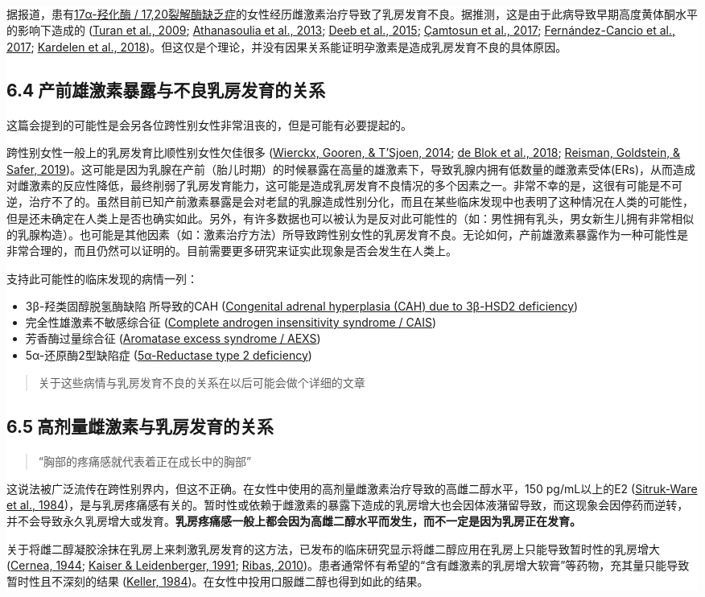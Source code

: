 据报道，患有[17α-羟化酶 / 17,20裂解酶缺乏症](https://en.wikipedia.org/wiki/Congenital_adrenal_hyperplasia_due_to_17α-hydroxylase_deficiency)的女性经历雌激素治疗导致了乳房发育不良。据推测，这是由于此病导致早期高度黄体酮水平的影响下造成的 ([Turan et al., 2009](https://doi.org/10.1530/EJE-08-0632); [Athanasoulia et al., 2013](https://doi.org/10.1159/000348301); [Deeb et al., 2015](https://doi.org/10.1530/EDM-15-0069); [Çamtosun et al., 2017](https://doi.org/10.4274/jcrpe.3839); [Fernández-Cancio et al., 2017](https://doi.org/10.1159/000468160); [Kardelen et al., 2018](https://doi.org/10.4274/jcrpe.0032))。但这仅是个理论，并没有因果关系能证明孕激素是造成乳房发育不良的具体原因。

## 6.4 产前雄激素暴露与不良乳房发育的关系

这篇会提到的可能性是会另各位跨性别女性非常沮丧的，但是可能有必要提起的。

跨性别女性一般上的乳房发育比顺性别女性欠佳很多 ([Wierckx, Gooren, & T’Sjoen, 2014](https://doi.org/10.1111/jsm.12487); [de Blok et al., 2018](https://doi.org/10.1210/jc.2017-01927); [Reisman, Goldstein, & Safer, 2019](https://doi.org/10.4158/EP-2019-0183))。这可能是因为乳腺在产前（胎儿时期）的时候暴露在高量的雄激素下，导致乳腺内拥有低数量的雌激素受体(ERs)，从而造成对雌激素的反应性降低，最终削弱了乳房发育能力，这可能是造成乳房发育不良情况的多个因素之一。非常不幸的是，这很有可能是不可逆，治疗不了的。虽然目前已知产前激素暴露是会对老鼠的乳腺造成性别分化，而且在某些临床发现中也表明了这种情况在人类的可能性，但是还未确定在人类上是否也确实如此。另外，有许多数据也可以被认为是反对此可能性的（如：男性拥有乳头，男女新生儿拥有非常相似的乳腺构造）。也可能是其他因素（如：激素治疗方法）所导致跨性别女性的乳房发育不良。无论如何，产前雄激素暴露作为一种可能性是非常合理的，而且仍然可以证明的。目前需要更多研究来证实此现象是否会发生在人类上。

支持此可能性的临床发现的病情一列：

- 3β-羟类固醇脱氢酶缺陷 所导致的CAH ([Congenital adrenal hyperplasia (CAH) due to 3β-HSD2 deficiency](https://en.wikipedia.org/wiki/Congenital_adrenal_hyperplasia_due_to_3β-hydroxysteroid_dehydrogenase_deficiency))
- 完全性雄激素不敏感综合征 ([Complete androgen insensitivity syndrome / CAIS](https://en.wikipedia.org/wiki/Complete_androgen_insensitivity_syndrome))
- 芳香酶过量综合征 ([Aromatase excess syndrome / AEXS](https://en.wikipedia.org/wiki/Aromatase_excess_syndrome))
- 5α-还原酶2型缺陷症 ([5α-Reductase type 2 deficiency](https://en.wikipedia.org/wiki/Dihydrotestosterone#5α-Reductase_deficiency))

> 关于这些病情与乳房发育不良的关系在以后可能会做个详细的文章

## 6.5 高剂量雌激素与乳房发育的关系

> “胸部的疼痛感就代表着正在成长中的胸部”

这说法被广泛流传在跨性别界内，但这不正确。在女性中使用的高剂量雌激素治疗导致的高雌二醇水平，150 pg/mL以上的E2 ([Sitruk-Ware et al., 1984](https://books.google.com/books?id=P6LIAwAAQBAJ&pg=PA132))，是与乳房疼痛感有关的。暂时性或依赖于雌激素的暴露下造成的乳房增大也会因体液潴留导致，而这现象会因停药而逆转，并不会导致永久乳房增大或发育。**乳房疼痛感一般上都会因为高雌二醇水平而发生，而不一定是因为乳房正在发育。**

关于将雌二醇凝胶涂抹在乳房上来刺激乳房发育的这方法，已发布的临床研究显示将雌二醇应用在乳房上只能导致暂时性的乳房增大 ([Cernea, 1944](https://docs.google.com/document/d/1N0KgBOsWq6rYscL79KAahUqwvSZ5gDToqxIjIbgby1Q/view); [Kaiser & Leidenberger, 1991](https://docs.google.com/document/d/1uRwg0nWcG8hypd_ylMWLobBnnDqE2BQzM2V30mQD5tc/view); [Ribas, 2010](https://doi.org/10.1016/j.bpobgyn.2009.09.011))。患者通常怀有希望的“含有雌激素的乳房增大软膏”等药物，充其量只能导致暂时性且不深刻的结果 ([Keller, 1984](https://books.google.com/books?id=FcuyBgAAQBAJ&pg=PA133))。在女性中投用口服雌二醇也得到如此的结果。
